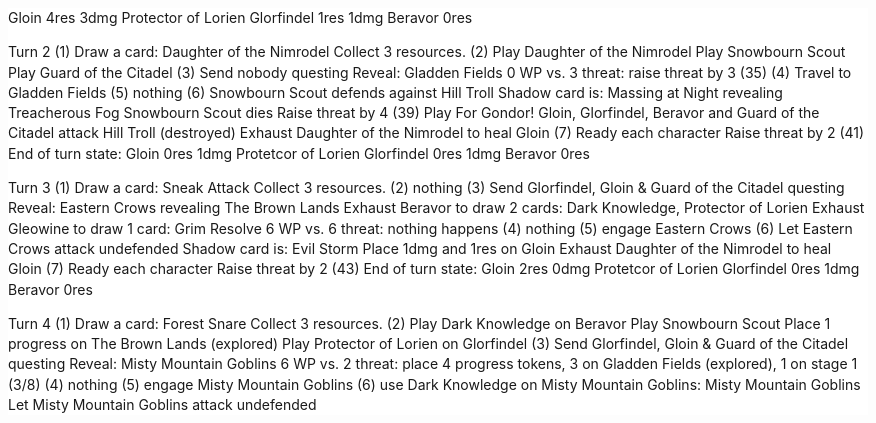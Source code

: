 Gloin 4res 3dmg Protector of Lorien
Glorfindel 1res 1dmg
Beravor 0res

Turn 2
(1) Draw a card: Daughter of the Nimrodel
Collect 3 resources.
(2) Play Daughter of the Nimrodel
Play Snowbourn Scout
Play Guard of the Citadel
(3) Send nobody questing
Reveal: Gladden Fields
0 WP vs. 3 threat: raise threat by 3 (35)
(4) Travel to Gladden Fields
(5) nothing
(6) Snowbourn Scout defends against Hill Troll
Shadow card is: Massing at Night revealing Treacherous Fog
Snowbourn Scout dies
Raise threat by 4 (39)
Play For Gondor!
Gloin, Glorfindel, Beravor and Guard of the Citadel attack Hill Troll (destroyed)
Exhaust Daughter of the Nimrodel to heal Gloin
(7) Ready each character
Raise threat by 2 (41)
End of turn state:
Gloin 0res 1dmg Protetcor of Lorien
Glorfindel 0res 1dmg
Beravor 0res

Turn 3
(1) Draw a card: Sneak Attack
Collect 3 resources.
(2) nothing
(3) Send Glorfindel, Gloin & Guard of the Citadel questing
Reveal: Eastern Crows revealing The Brown Lands
Exhaust Beravor to draw 2 cards: Dark Knowledge, Protector of Lorien
Exhaust Gleowine to draw 1 card: Grim Resolve
6 WP vs. 6 threat: nothing happens
(4) nothing
(5) engage Eastern Crows
(6) Let Eastern Crows attack undefended
Shadow card is: Evil Storm
Place 1dmg and 1res on Gloin
Exhaust Daughter of the Nimrodel to heal Gloin
(7) Ready each character
Raise threat by 2 (43)
End of turn state:
Gloin 2res 0dmg Protetcor of Lorien
Glorfindel 0res 1dmg
Beravor 0res

Turn 4
(1) Draw a card: Forest Snare
Collect 3 resources.
(2) Play Dark Knowledge on Beravor
Play Snowbourn Scout
Place 1 progress on The Brown Lands (explored)
Play Protector of Lorien on Glorfindel
(3) Send Glorfindel, Gloin & Guard of the Citadel questing
Reveal: Misty Mountain Goblins
6 WP vs. 2 threat: place 4 progress tokens, 3 on Gladden Fields (explored), 1 on stage 1 (3/8)
(4) nothing
(5) engage Misty Mountain Goblins
(6) use Dark Knowledge on Misty Mountain Goblins: Misty Mountain Goblins
Let Misty Mountain Goblins attack undefended